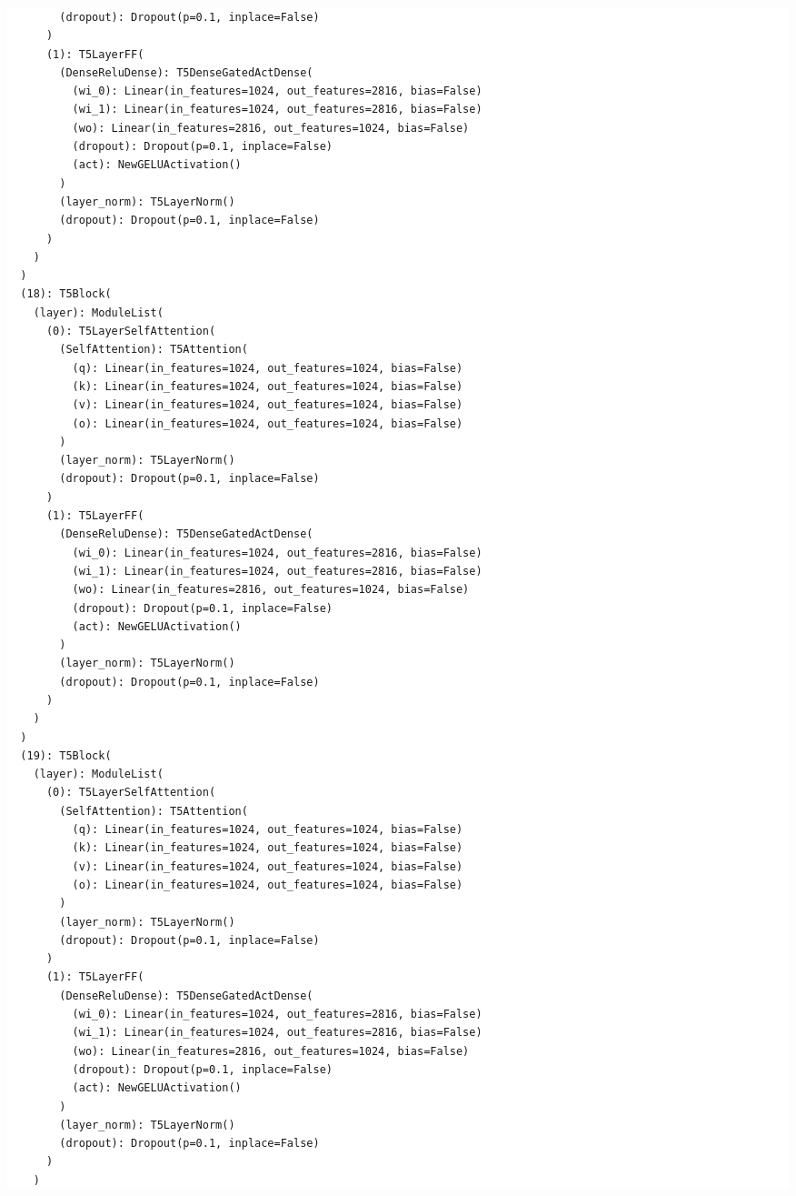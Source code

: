            (dropout): Dropout(p=0.1, inplace=False)
          )
          (1): T5LayerFF(
            (DenseReluDense): T5DenseGatedActDense(
              (wi_0): Linear(in_features=1024, out_features=2816, bias=False)
              (wi_1): Linear(in_features=1024, out_features=2816, bias=False)
              (wo): Linear(in_features=2816, out_features=1024, bias=False)
              (dropout): Dropout(p=0.1, inplace=False)
              (act): NewGELUActivation()
            )
            (layer_norm): T5LayerNorm()
            (dropout): Dropout(p=0.1, inplace=False)
          )
        )
      )
      (18): T5Block(
        (layer): ModuleList(
          (0): T5LayerSelfAttention(
            (SelfAttention): T5Attention(
              (q): Linear(in_features=1024, out_features=1024, bias=False)
              (k): Linear(in_features=1024, out_features=1024, bias=False)
              (v): Linear(in_features=1024, out_features=1024, bias=False)
              (o): Linear(in_features=1024, out_features=1024, bias=False)
            )
            (layer_norm): T5LayerNorm()
            (dropout): Dropout(p=0.1, inplace=False)
          )
          (1): T5LayerFF(
            (DenseReluDense): T5DenseGatedActDense(
              (wi_0): Linear(in_features=1024, out_features=2816, bias=False)
              (wi_1): Linear(in_features=1024, out_features=2816, bias=False)
              (wo): Linear(in_features=2816, out_features=1024, bias=False)
              (dropout): Dropout(p=0.1, inplace=False)
              (act): NewGELUActivation()
            )
            (layer_norm): T5LayerNorm()
            (dropout): Dropout(p=0.1, inplace=False)
          )
        )
      )
      (19): T5Block(
        (layer): ModuleList(
          (0): T5LayerSelfAttention(
            (SelfAttention): T5Attention(
              (q): Linear(in_features=1024, out_features=1024, bias=False)
              (k): Linear(in_features=1024, out_features=1024, bias=False)
              (v): Linear(in_features=1024, out_features=1024, bias=False)
              (o): Linear(in_features=1024, out_features=1024, bias=False)
            )
            (layer_norm): T5LayerNorm()
            (dropout): Dropout(p=0.1, inplace=False)
          )
          (1): T5LayerFF(
            (DenseReluDense): T5DenseGatedActDense(
              (wi_0): Linear(in_features=1024, out_features=2816, bias=False)
              (wi_1): Linear(in_features=1024, out_features=2816, bias=False)
              (wo): Linear(in_features=2816, out_features=1024, bias=False)
              (dropout): Dropout(p=0.1, inplace=False)
              (act): NewGELUActivation()
            )
            (layer_norm): T5LayerNorm()
            (dropout): Dropout(p=0.1, inplace=False)
          )
        )